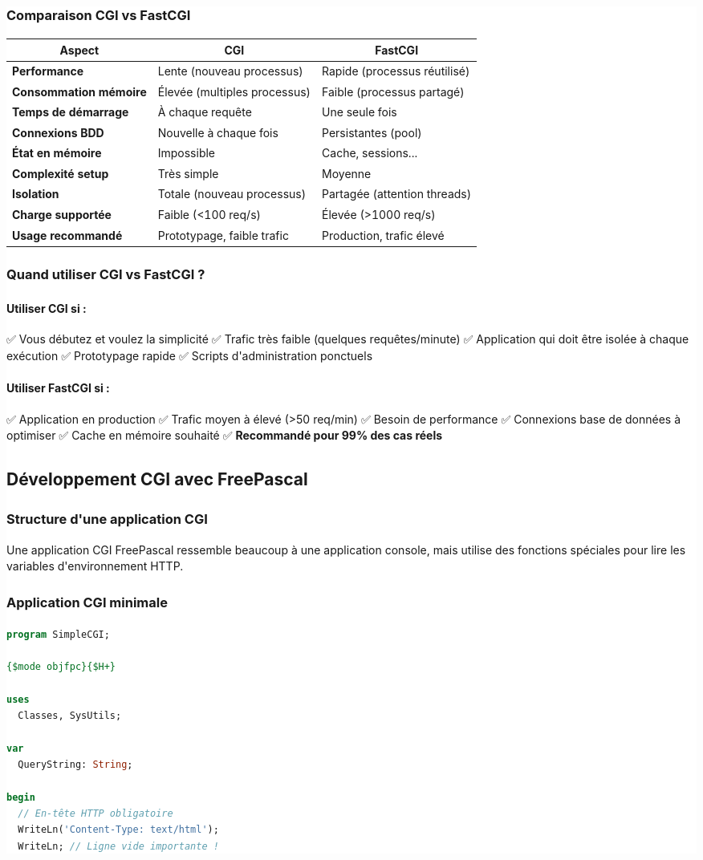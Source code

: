 ### Comparaison CGI vs FastCGI

| Aspect | CGI | FastCGI |
|--------|-----|---------|
| **Performance** | Lente (nouveau processus) | Rapide (processus réutilisé) |
| **Consommation mémoire** | Élevée (multiples processus) | Faible (processus partagé) |
| **Temps de démarrage** | À chaque requête | Une seule fois |
| **Connexions BDD** | Nouvelle à chaque fois | Persistantes (pool) |
| **État en mémoire** | Impossible | Cache, sessions... |
| **Complexité setup** | Très simple | Moyenne |
| **Isolation** | Totale (nouveau processus) | Partagée (attention threads) |
| **Charge supportée** | Faible (<100 req/s) | Élevée (>1000 req/s) |
| **Usage recommandé** | Prototypage, faible trafic | Production, trafic élevé |

### Quand utiliser CGI vs FastCGI ?

#### Utiliser CGI si :

✅ Vous débutez et voulez la simplicité
✅ Trafic très faible (quelques requêtes/minute)
✅ Application qui doit être isolée à chaque exécution
✅ Prototypage rapide
✅ Scripts d'administration ponctuels

#### Utiliser FastCGI si :

✅ Application en production
✅ Trafic moyen à élevé (>50 req/min)
✅ Besoin de performance
✅ Connexions base de données à optimiser
✅ Cache en mémoire souhaité
✅ **Recommandé pour 99% des cas réels**

## Développement CGI avec FreePascal

### Structure d'une application CGI

Une application CGI FreePascal ressemble beaucoup à une application console, mais utilise des fonctions spéciales pour lire les variables d'environnement HTTP.

### Application CGI minimale

```pascal
program SimpleCGI;

{$mode objfpc}{$H+}

uses
  Classes, SysUtils;

var
  QueryString: String;

begin
  // En-tête HTTP obligatoire
  WriteLn('Content-Type: text/html');
  WriteLn; // Ligne vide importante !

```